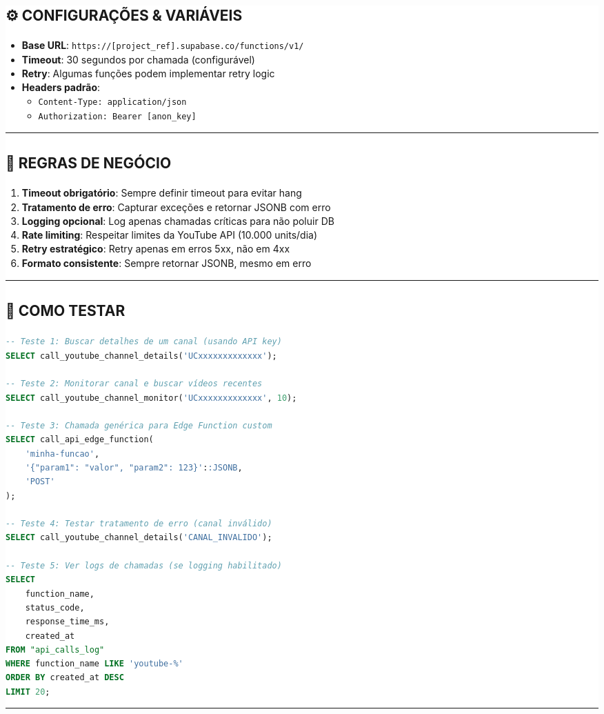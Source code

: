 
## ⚙️ CONFIGURAÇÕES & VARIÁVEIS

- **Base URL**: `https://[project_ref].supabase.co/functions/v1/`
- **Timeout**: 30 segundos por chamada (configurável)
- **Retry**: Algumas funções podem implementar retry logic
- **Headers padrão**:
  - `Content-Type: application/json`
  - `Authorization: Bearer [anon_key]`

---

## 🚨 REGRAS DE NEGÓCIO

1. **Timeout obrigatório**: Sempre definir timeout para evitar hang
2. **Tratamento de erro**: Capturar exceções e retornar JSONB com erro
3. **Logging opcional**: Log apenas chamadas críticas para não poluir DB
4. **Rate limiting**: Respeitar limites da YouTube API (10.000 units/dia)
5. **Retry estratégico**: Retry apenas em erros 5xx, não em 4xx
6. **Formato consistente**: Sempre retornar JSONB, mesmo em erro

---

## 🧪 COMO TESTAR

```sql
-- Teste 1: Buscar detalhes de um canal (usando API key)
SELECT call_youtube_channel_details('UCxxxxxxxxxxxxx');

-- Teste 2: Monitorar canal e buscar vídeos recentes
SELECT call_youtube_channel_monitor('UCxxxxxxxxxxxxx', 10);

-- Teste 3: Chamada genérica para Edge Function custom
SELECT call_api_edge_function(
    'minha-funcao',
    '{"param1": "valor", "param2": 123}'::JSONB,
    'POST'
);

-- Teste 4: Testar tratamento de erro (canal inválido)
SELECT call_youtube_channel_details('CANAL_INVALIDO');

-- Teste 5: Ver logs de chamadas (se logging habilitado)
SELECT
    function_name,
    status_code,
    response_time_ms,
    created_at
FROM "api_calls_log"
WHERE function_name LIKE 'youtube-%'
ORDER BY created_at DESC
LIMIT 20;
```

---